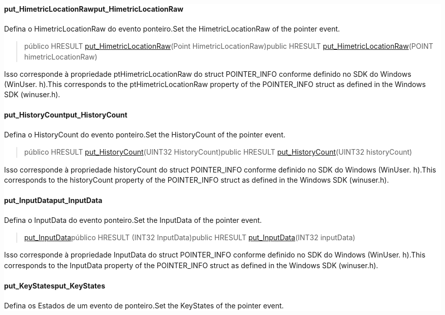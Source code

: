 #### <span data-ttu-id="2a5ff-361">put_HimetricLocationRaw</span><span class="sxs-lookup"><span data-stu-id="2a5ff-361">put_HimetricLocationRaw</span></span> 

<span data-ttu-id="2a5ff-362">Defina o HimetricLocationRaw do evento ponteiro.</span><span class="sxs-lookup"><span data-stu-id="2a5ff-362">Set the HimetricLocationRaw of the pointer event.</span></span>

> <span data-ttu-id="2a5ff-363">público HRESULT [put_HimetricLocationRaw](#put_himetriclocationraw)(Point HimetricLocationRaw)</span><span class="sxs-lookup"><span data-stu-id="2a5ff-363">public HRESULT [put_HimetricLocationRaw](#put_himetriclocationraw)(POINT himetricLocationRaw)</span></span>

<span data-ttu-id="2a5ff-364">Isso corresponde à propriedade ptHimetricLocationRaw do struct POINTER_INFO conforme definido no SDK do Windows (WinUser. h).</span><span class="sxs-lookup"><span data-stu-id="2a5ff-364">This corresponds to the ptHimetricLocationRaw property of the POINTER_INFO struct as defined in the Windows SDK (winuser.h).</span></span>

#### <span data-ttu-id="2a5ff-365">put_HistoryCount</span><span class="sxs-lookup"><span data-stu-id="2a5ff-365">put_HistoryCount</span></span> 

<span data-ttu-id="2a5ff-366">Defina o HistoryCount do evento ponteiro.</span><span class="sxs-lookup"><span data-stu-id="2a5ff-366">Set the HistoryCount of the pointer event.</span></span>

> <span data-ttu-id="2a5ff-367">público HRESULT [put_HistoryCount](#put_historycount)(UINT32 HistoryCount)</span><span class="sxs-lookup"><span data-stu-id="2a5ff-367">public HRESULT [put_HistoryCount](#put_historycount)(UINT32 historyCount)</span></span>

<span data-ttu-id="2a5ff-368">Isso corresponde à propriedade historyCount do struct POINTER_INFO conforme definido no SDK do Windows (WinUser. h).</span><span class="sxs-lookup"><span data-stu-id="2a5ff-368">This corresponds to the historyCount property of the POINTER_INFO struct as defined in the Windows SDK (winuser.h).</span></span>

#### <span data-ttu-id="2a5ff-369">put_InputData</span><span class="sxs-lookup"><span data-stu-id="2a5ff-369">put_InputData</span></span> 

<span data-ttu-id="2a5ff-370">Defina o InputData do evento ponteiro.</span><span class="sxs-lookup"><span data-stu-id="2a5ff-370">Set the InputData of the pointer event.</span></span>

> <span data-ttu-id="2a5ff-371">[put_InputData](#put_inputdata)público HRESULT (INT32 InputData)</span><span class="sxs-lookup"><span data-stu-id="2a5ff-371">public HRESULT [put_InputData](#put_inputdata)(INT32 inputData)</span></span>

<span data-ttu-id="2a5ff-372">Isso corresponde à propriedade InputData do struct POINTER_INFO conforme definido no SDK do Windows (WinUser. h).</span><span class="sxs-lookup"><span data-stu-id="2a5ff-372">This corresponds to the InputData property of the POINTER_INFO struct as defined in the Windows SDK (winuser.h).</span></span>

#### <span data-ttu-id="2a5ff-373">put_KeyStates</span><span class="sxs-lookup"><span data-stu-id="2a5ff-373">put_KeyStates</span></span> 

<span data-ttu-id="2a5ff-374">Defina os Estados de um evento de ponteiro.</span><span class="sxs-lookup"><span data-stu-id="2a5ff-374">Set the KeyStates of the pointer event.</span></span>

